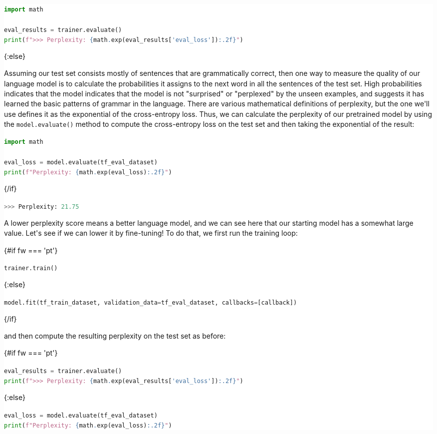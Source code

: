 ```python
import math

eval_results = trainer.evaluate()
print(f">>> Perplexity: {math.exp(eval_results['eval_loss']):.2f}")
```

{:else}

Assuming our test set consists mostly of sentences that are grammatically correct, then one way to measure the quality of our language model is to calculate the probabilities it assigns to the next word in all the sentences of the test set. High probabilities indicates that the model indicates that the model is not "surprised" or "perplexed" by the unseen examples, and suggests it has learned the basic patterns of grammar in the language. There are various mathematical definitions of perplexity, but the one we'll use defines it as the exponential of the cross-entropy loss. Thus, we can calculate the perplexity of our pretrained model by using the `model.evaluate()` method to compute the cross-entropy loss on the test set and then taking the exponential of the result:

```python
import math

eval_loss = model.evaluate(tf_eval_dataset)
print(f"Perplexity: {math.exp(eval_loss):.2f}")
```

{/if}

```python out
>>> Perplexity: 21.75
```

A lower perplexity score means a better language model, and we can see here that our starting model has a somewhat large value. Let's see if we can lower it by fine-tuning! To do that, we first run the training loop:

{#if fw === 'pt'}

```python
trainer.train()
```

{:else}

```python
model.fit(tf_train_dataset, validation_data=tf_eval_dataset, callbacks=[callback])
```

{/if}

and then compute the resulting perplexity on the test set as before:

{#if fw === 'pt'}

```python
eval_results = trainer.evaluate()
print(f">>> Perplexity: {math.exp(eval_results['eval_loss']):.2f}")
```

{:else}

```python
eval_loss = model.evaluate(tf_eval_dataset)
print(f"Perplexity: {math.exp(eval_loss):.2f}")
```
